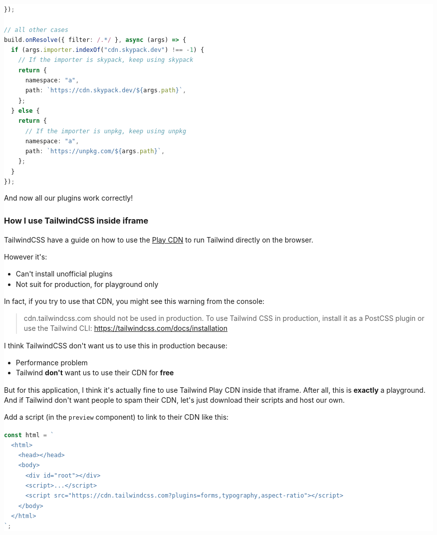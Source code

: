 ```ts
});

// all other cases
build.onResolve({ filter: /.*/ }, async (args) => {
  if (args.importer.indexOf("cdn.skypack.dev") !== -1) {
    // If the importer is skypack, keep using skypack
    return {
      namespace: "a",
      path: `https://cdn.skypack.dev/${args.path}`,
    };
  } else {
    return {
      // If the importer is unpkg, keep using unpkg
      namespace: "a",
      path: `https://unpkg.com/${args.path}`,
    };
  }
});
```

And now all our plugins work correctly!

### How I use TailwindCSS inside iframe

TailwindCSS have a guide on how to use the [Play CDN](https://tailwindcss.com/docs/installation/play-cdn) to run Tailwind directly on the browser.

However it's:

- Can't install unofficial plugins
- Not suit for production, for playground only

In fact, if you try to use that CDN, you might see this warning from the console:

> cdn.tailwindcss.com should not be used in production. To use Tailwind CSS in production, install it as a PostCSS plugin or use the Tailwind CLI: https://tailwindcss.com/docs/installation

I think TailwindCSS don't want us to use this in production because:

- Performance problem
- Tailwind **don't** want us to use their CDN for **free**

But for this application, I think it's actually fine to use Tailwind Play CDN inside that iframe. After all, this is **exactly** a playground. And if Tailwind don't want people to spam their CDN, let's just download their scripts and host our own.

Add a script (in the `preview` component) to link to their CDN like this:

```ts
const html = `
  <html>
    <head></head>
    <body>
      <div id="root"></div>
      <script>...</script>
      <script src="https://cdn.tailwindcss.com?plugins=forms,typography,aspect-ratio"></script>
    </body>
  </html>
`;
```
